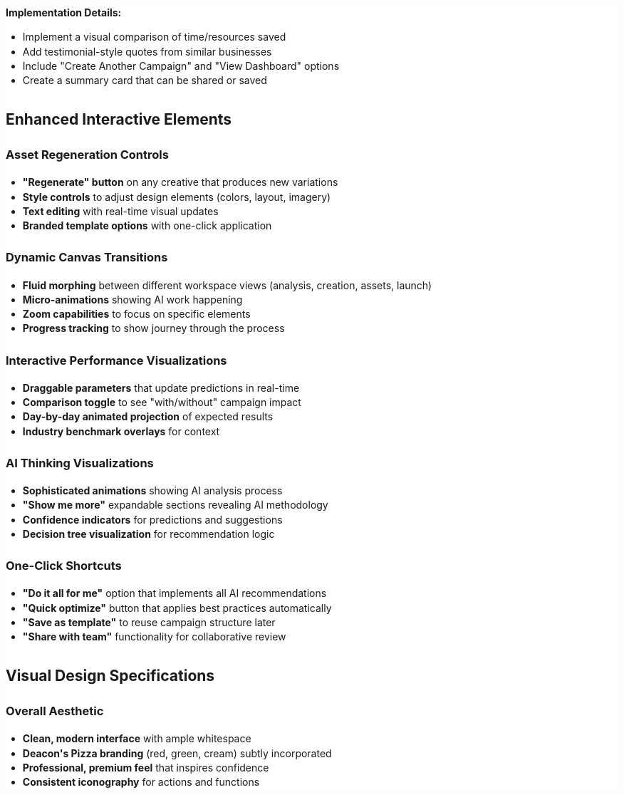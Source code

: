 **Implementation Details:**
- Implement a visual comparison of time/resources saved
- Add testimonial-style quotes from similar businesses
- Include "Create Another Campaign" and "View Dashboard" options
- Create a summary card that can be shared or saved

## Enhanced Interactive Elements

### Asset Regeneration Controls

- **"Regenerate" button** on any creative that produces new variations
- **Style controls** to adjust design elements (colors, layout, imagery)
- **Text editing** with real-time visual updates
- **Branded template options** with one-click application

### Dynamic Canvas Transitions

- **Fluid morphing** between different workspace views (analysis, creation, assets, launch)
- **Micro-animations** showing AI work happening
- **Zoom capabilities** to focus on specific elements
- **Progress tracking** to show journey through the process

### Interactive Performance Visualizations

- **Draggable parameters** that update predictions in real-time
- **Comparison toggle** to see "with/without" campaign impact
- **Day-by-day animated projection** of expected results
- **Industry benchmark overlays** for context

### AI Thinking Visualizations

- **Sophisticated animations** showing AI analysis process
- **"Show me more"** expandable sections revealing AI methodology
- **Confidence indicators** for predictions and suggestions
- **Decision tree visualization** for recommendation logic

### One-Click Shortcuts

- **"Do it all for me"** option that implements all AI recommendations
- **"Quick optimize"** button that applies best practices automatically
- **"Save as template"** to reuse campaign structure later
- **"Share with team"** functionality for collaborative review

## Visual Design Specifications

### Overall Aesthetic

- **Clean, modern interface** with ample whitespace
- **Deacon's Pizza branding** (red, green, cream) subtly incorporated
- **Professional, premium feel** that inspires confidence
- **Consistent iconography** for actions and functions
